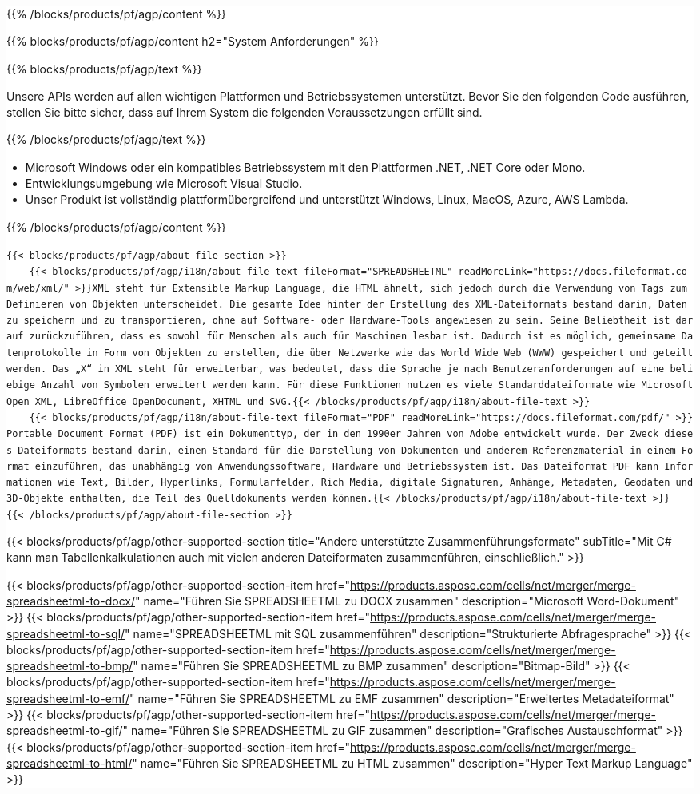 {{% /blocks/products/pf/agp/content %}}

 
{{% blocks/products/pf/agp/content h2="System Anforderungen" %}}

{{% blocks/products/pf/agp/text %}}

Unsere APIs werden auf allen wichtigen Plattformen und Betriebssystemen unterstützt. Bevor Sie den folgenden Code ausführen, stellen Sie bitte sicher, dass auf Ihrem System die folgenden Voraussetzungen erfüllt sind.

{{% /blocks/products/pf/agp/text %}}

-  Microsoft Windows oder ein kompatibles Betriebssystem mit den Plattformen .NET, .NET Core oder Mono.
-  Entwicklungsumgebung wie Microsoft Visual Studio.
-  Unser Produkt ist vollständig plattformübergreifend und unterstützt Windows, Linux, MacOS, Azure, AWS Lambda.

{{% /blocks/products/pf/agp/content %}}


    {{< blocks/products/pf/agp/about-file-section >}}
        {{< blocks/products/pf/agp/i18n/about-file-text fileFormat="SPREADSHEETML" readMoreLink="https://docs.fileformat.com/web/xml/" >}}XML steht für Extensible Markup Language, die HTML ähnelt, sich jedoch durch die Verwendung von Tags zum Definieren von Objekten unterscheidet. Die gesamte Idee hinter der Erstellung des XML-Dateiformats bestand darin, Daten zu speichern und zu transportieren, ohne auf Software- oder Hardware-Tools angewiesen zu sein. Seine Beliebtheit ist darauf zurückzuführen, dass es sowohl für Menschen als auch für Maschinen lesbar ist. Dadurch ist es möglich, gemeinsame Datenprotokolle in Form von Objekten zu erstellen, die über Netzwerke wie das World Wide Web (WWW) gespeichert und geteilt werden. Das „X“ in XML steht für erweiterbar, was bedeutet, dass die Sprache je nach Benutzeranforderungen auf eine beliebige Anzahl von Symbolen erweitert werden kann. Für diese Funktionen nutzen es viele Standarddateiformate wie Microsoft Open XML, LibreOffice OpenDocument, XHTML und SVG.{{< /blocks/products/pf/agp/i18n/about-file-text >}}
        {{< blocks/products/pf/agp/i18n/about-file-text fileFormat="PDF" readMoreLink="https://docs.fileformat.com/pdf/" >}}Portable Document Format (PDF) ist ein Dokumenttyp, der in den 1990er Jahren von Adobe entwickelt wurde. Der Zweck dieses Dateiformats bestand darin, einen Standard für die Darstellung von Dokumenten und anderem Referenzmaterial in einem Format einzuführen, das unabhängig von Anwendungssoftware, Hardware und Betriebssystem ist. Das Dateiformat PDF kann Informationen wie Text, Bilder, Hyperlinks, Formularfelder, Rich Media, digitale Signaturen, Anhänge, Metadaten, Geodaten und 3D-Objekte enthalten, die Teil des Quelldokuments werden können.{{< /blocks/products/pf/agp/i18n/about-file-text >}}
    {{< /blocks/products/pf/agp/about-file-section >}}


{{< blocks/products/pf/agp/other-supported-section title="Andere unterstützte Zusammenführungsformate" subTitle="Mit C# kann man Tabellenkalkulationen auch mit vielen anderen Dateiformaten zusammenführen, einschließlich." >}}

{{< blocks/products/pf/agp/other-supported-section-item href="https://products.aspose.com/cells/net/merger/merge-spreadsheetml-to-docx/" name="Führen Sie SPREADSHEETML zu DOCX zusammen" description="Microsoft Word-Dokument" >}}
{{< blocks/products/pf/agp/other-supported-section-item href="https://products.aspose.com/cells/net/merger/merge-spreadsheetml-to-sql/" name="SPREADSHEETML mit SQL zusammenführen" description="Strukturierte Abfragesprache" >}}
{{< blocks/products/pf/agp/other-supported-section-item href="https://products.aspose.com/cells/net/merger/merge-spreadsheetml-to-bmp/" name="Führen Sie SPREADSHEETML zu BMP zusammen" description="Bitmap-Bild" >}}
{{< blocks/products/pf/agp/other-supported-section-item href="https://products.aspose.com/cells/net/merger/merge-spreadsheetml-to-emf/" name="Führen Sie SPREADSHEETML zu EMF zusammen" description="Erweitertes Metadateiformat" >}}
{{< blocks/products/pf/agp/other-supported-section-item href="https://products.aspose.com/cells/net/merger/merge-spreadsheetml-to-gif/" name="Führen Sie SPREADSHEETML zu GIF zusammen" description="Grafisches Austauschformat" >}}
{{< blocks/products/pf/agp/other-supported-section-item href="https://products.aspose.com/cells/net/merger/merge-spreadsheetml-to-html/" name="Führen Sie SPREADSHEETML zu HTML zusammen" description="Hyper Text Markup Language" >}}
